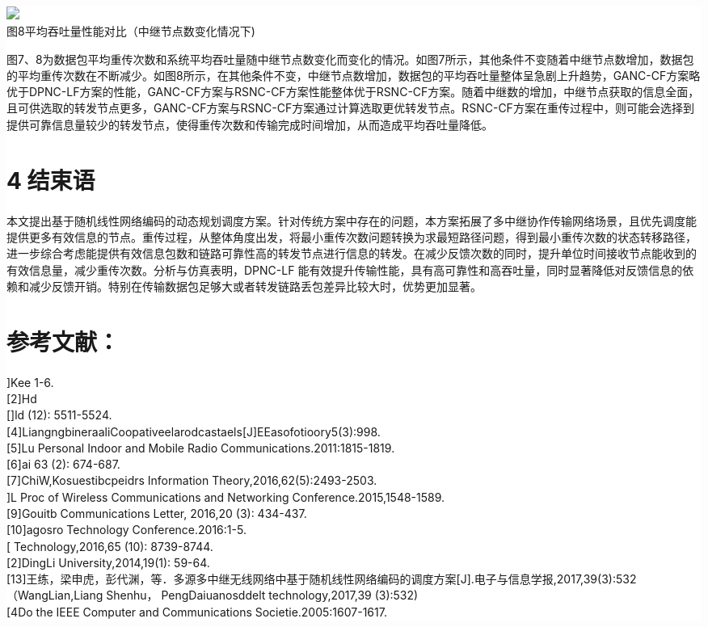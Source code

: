 ![](images/047c2cd6fb42dce2a1259c50d9603970af080345471b8bfdbae4ea08d9e154f9.jpg)  
图8平均吞吐量性能对比（中继节点数变化情况下)

图7、8为数据包平均重传次数和系统平均吞吐量随中继节点数变化而变化的情况。如图7所示，其他条件不变随着中继节点数增加，数据包的平均重传次数在不断减少。如图8所示，在其他条件不变，中继节点数增加，数据包的平均吞吐量整体呈急剧上升趋势，GANC-CF方案略优于DPNC-LF方案的性能，GANC-CF方案与RSNC-CF方案性能整体优于RSNC-CF方案。随着中继数的增加，中继节点获取的信息全面，且可供选取的转发节点更多，GANC-CF方案与RSNC-CF方案通过计算选取更优转发节点。RSNC-CF方案在重传过程中，则可能会选择到提供可靠信息量较少的转发节点，使得重传次数和传输完成时间增加，从而造成平均吞吐量降低。

# 4 结束语

本文提出基于随机线性网络编码的动态规划调度方案。针对传统方案中存在的问题，本方案拓展了多中继协作传输网络场景，且优先调度能提供更多有效信息的节点。重传过程，从整体角度出发，将最小重传次数问题转换为求最短路径问题，得到最小重传次数的状态转移路径，进一步综合考虑能提供有效信息包数和链路可靠性高的转发节点进行信息的转发。在减少反馈次数的同时，提升单位时间接收节点能收到的有效信息量，减少重传次数。分析与仿真表明，DPNC-LF 能有效提升传输性能，具有高可靠性和高吞吐量，同时显著降低对反馈信息的依赖和减少反馈开销。特别在传输数据包足够大或者转发链路丢包差异比较大时，优势更加显著。

# 参考文献：

]Kee 1-6.   
[2]Hd   
[]ld (12): 5511-5524.   
[4]LiangngbineraaliCoopativeelarodcastaels[J]EEasofotioory5(3):998.   
[5]Lu Personal Indoor and Mobile Radio Communications.2011:1815-1819.   
[6]ai 63 (2): 674-687.   
[7]ChiW,Kosuestibcpeidrs Information Theory,2016,62(5):2493-2503.   
]L Proc of Wireless Communications and Networking Conference.2015,1548-1589.   
[9]Gouitb Communications Letter, 2016,20 (3): 434-437.   
[10]agosro Technology Conference.2016:1-5.   
[ Technology,2016,65 (10): 8739-8744.   
[2]DingLi University,2014,19(1): 59-64.   
[13]王练，梁申虎，彭代渊，等．多源多中继无线网络中基于随机线性网络编码的调度方案[J].电子与信息学报,2017,39(3):532（WangLian,Liang Shenhu， PengDaiuanosddelt technology,2017,39 (3):532)   
[4Do the IEEE Computer and Communications Societie.2005:1607-1617.